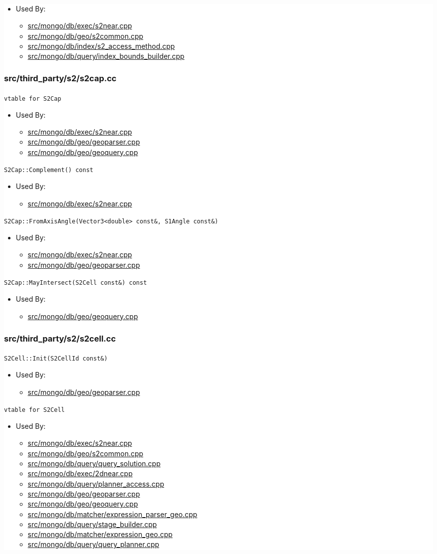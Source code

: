 - Used By:

    - [src/mongo/db/exec/s2near.cpp](../../../queries/core\_query\_system)
    - [src/mongo/db/geo/s2common.cpp](../../../queries/geo\_queries)
    - [src/mongo/db/index/s2\_access\_method.cpp](../../../queries/indexing)
    - [src/mongo/db/query/index\_bounds\_builder.cpp](../../../queries/core\_query\_system)

### src/third\_party/s2/s2cap.cc

<div></div>

    vtable for S2Cap

- Used By:

    - [src/mongo/db/exec/s2near.cpp](../../../queries/core\_query\_system)
    - [src/mongo/db/geo/geoparser.cpp](../../../queries/geo\_queries)
    - [src/mongo/db/geo/geoquery.cpp](../../../queries/geo\_queries)

<div></div>

    S2Cap::Complement() const

- Used By:

    - [src/mongo/db/exec/s2near.cpp](../../../queries/core\_query\_system)

<div></div>

    S2Cap::FromAxisAngle(Vector3<double> const&, S1Angle const&)

- Used By:

    - [src/mongo/db/exec/s2near.cpp](../../../queries/core\_query\_system)
    - [src/mongo/db/geo/geoparser.cpp](../../../queries/geo\_queries)

<div></div>

    S2Cap::MayIntersect(S2Cell const&) const

- Used By:

    - [src/mongo/db/geo/geoquery.cpp](../../../queries/geo\_queries)

### src/third\_party/s2/s2cell.cc

<div></div>

    S2Cell::Init(S2CellId const&)

- Used By:

    - [src/mongo/db/geo/geoparser.cpp](../../../queries/geo\_queries)

<div></div>

    vtable for S2Cell

- Used By:

    - [src/mongo/db/exec/s2near.cpp](../../../queries/core\_query\_system)
    - [src/mongo/db/geo/s2common.cpp](../../../queries/geo\_queries)
    - [src/mongo/db/query/query\_solution.cpp](../../../queries/core\_query\_system)
    - [src/mongo/db/exec/2dnear.cpp](../../../queries/core\_query\_system)
    - [src/mongo/db/query/planner\_access.cpp](../../../queries/core\_query\_system)
    - [src/mongo/db/geo/geoparser.cpp](../../../queries/geo\_queries)
    - [src/mongo/db/geo/geoquery.cpp](../../../queries/geo\_queries)
    - [src/mongo/db/matcher/expression\_parser\_geo.cpp](../../../queries/core\_query\_system)
    - [src/mongo/db/query/stage\_builder.cpp](../../../queries/core\_query\_system)
    - [src/mongo/db/matcher/expression\_geo.cpp](../../../queries/core\_query\_system)
    - [src/mongo/db/query/query\_planner.cpp](../../../queries/core\_query\_system)
